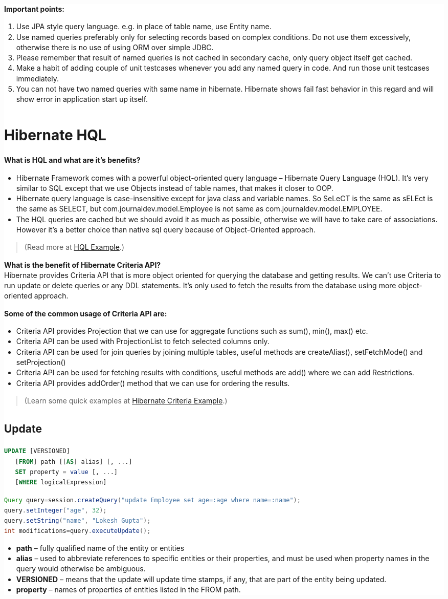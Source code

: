 **Important points:**
1.	Use JPA style query language. e.g. in place of table name, use Entity name.
2.	Use named queries preferably only for selecting records based on complex conditions. Do not use them excessively, otherwise there is no use of using ORM over simple JDBC.
3.	Please remember that result of named queries is not cached in secondary cache, only query object itself get cached.
4.	Make a habit of adding couple of unit testcases whenever you add any named query in code. And run those unit testcases immediately.
5.	You can not have two named queries with same name in hibernate. Hibernate shows fail fast behavior in this regard and will show error in application start up itself.

# Hibernate HQL

**What is HQL and what are it’s benefits?**
-	Hibernate Framework comes with a powerful object-oriented query language – Hibernate Query Language (HQL). It’s very similar to SQL except that we use Objects instead of table names, that makes it closer to OOP.
-	Hibernate query language is case-insensitive except for java class and variable names. So SeLeCT is the same as sELEct is the same as SELECT, but com.journaldev.model.Employee is not same as com.journaldev.model.EMPLOYEE.
-	The HQL queries are cached but we should avoid it as much as possible, otherwise we will have to take care of associations. However it’s a better choice than native sql query because of Object-Oriented approach. 

> (Read more at [HQL Example]( http://www.journaldev.com/2954/hibernate-query-language-hql-example-tutorial).)

**What is the benefit of Hibernate Criteria API?**  
Hibernate provides Criteria API that is more object oriented for querying the database and getting results. We can’t use Criteria to run update or delete queries or any DDL statements. It’s only used to fetch the results from the database using more object-oriented approach.

**Some of the common usage of Criteria API are:**
-	Criteria API provides Projection that we can use for aggregate functions such as sum(), min(), max() etc.
-	Criteria API can be used with ProjectionList to fetch selected columns only.
-	Criteria API can be used for join queries by joining multiple tables, useful methods are createAlias(), setFetchMode() and setProjection()
-	Criteria API can be used for fetching results with conditions, useful methods are add() where we can add Restrictions.
-	Criteria API provides addOrder() method that we can use for ordering the results.

> (Learn some quick examples at [Hibernate Criteria Example](http://www.journaldev.com/2963/hibernate-criteria-example-tutorial).)

## Update

```sql
UPDATE [VERSIONED]
   [FROM] path [[AS] alias] [, ...]
   SET property = value [, ...]
   [WHERE logicalExpression]
```
```java
Query query=session.createQuery("update Employee set age=:age where name=:name");
query.setInteger("age", 32);
query.setString("name", "Lokesh Gupta");
int modifications=query.executeUpdate();
```
-	**path** – fully qualified name of the entity or entities
-	**alias** – used to abbreviate references to specific entities or their properties, and must be used when property names in the query would otherwise be ambiguous.
-	**VERSIONED** – means that the update will update time stamps, if any, that are part of the entity being updated.
-	**property** – names of properties of entities listed in the FROM path.